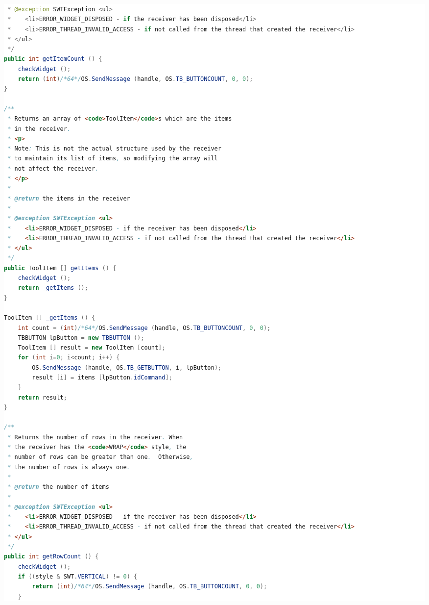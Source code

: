```java
 * @exception SWTException <ul>
 *    <li>ERROR_WIDGET_DISPOSED - if the receiver has been disposed</li>
 *    <li>ERROR_THREAD_INVALID_ACCESS - if not called from the thread that created the receiver</li>
 * </ul>
 */
public int getItemCount () {
	checkWidget ();
	return (int)/*64*/OS.SendMessage (handle, OS.TB_BUTTONCOUNT, 0, 0);
}

/**
 * Returns an array of <code>ToolItem</code>s which are the items
 * in the receiver. 
 * <p>
 * Note: This is not the actual structure used by the receiver
 * to maintain its list of items, so modifying the array will
 * not affect the receiver. 
 * </p>
 *
 * @return the items in the receiver
 *
 * @exception SWTException <ul>
 *    <li>ERROR_WIDGET_DISPOSED - if the receiver has been disposed</li>
 *    <li>ERROR_THREAD_INVALID_ACCESS - if not called from the thread that created the receiver</li>
 * </ul>
 */
public ToolItem [] getItems () {
	checkWidget ();
	return _getItems ();
}

ToolItem [] _getItems () {
	int count = (int)/*64*/OS.SendMessage (handle, OS.TB_BUTTONCOUNT, 0, 0);
	TBBUTTON lpButton = new TBBUTTON ();
	ToolItem [] result = new ToolItem [count];
	for (int i=0; i<count; i++) {
		OS.SendMessage (handle, OS.TB_GETBUTTON, i, lpButton);
		result [i] = items [lpButton.idCommand];
	}
	return result;
}

/**
 * Returns the number of rows in the receiver. When
 * the receiver has the <code>WRAP</code> style, the
 * number of rows can be greater than one.  Otherwise,
 * the number of rows is always one.
 *
 * @return the number of items
 *
 * @exception SWTException <ul>
 *    <li>ERROR_WIDGET_DISPOSED - if the receiver has been disposed</li>
 *    <li>ERROR_THREAD_INVALID_ACCESS - if not called from the thread that created the receiver</li>
 * </ul>
 */
public int getRowCount () {
	checkWidget ();
	if ((style & SWT.VERTICAL) != 0) {
		return (int)/*64*/OS.SendMessage (handle, OS.TB_BUTTONCOUNT, 0, 0);
	}
```
